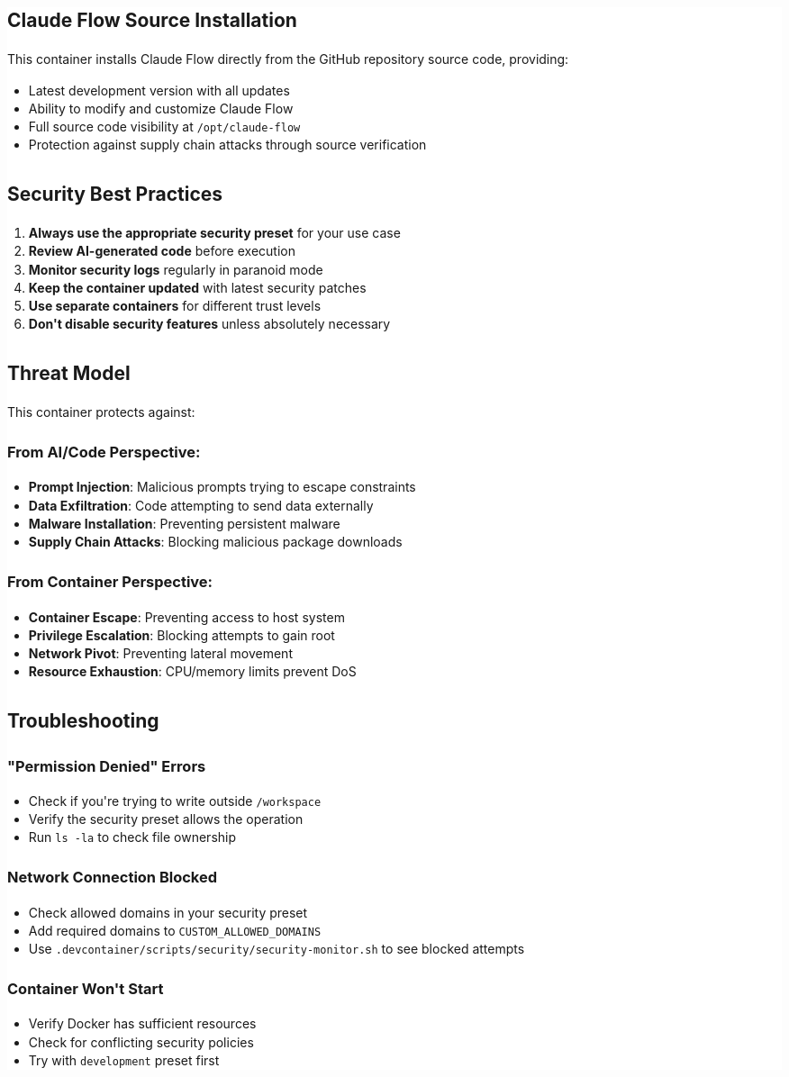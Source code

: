 ## Claude Flow Source Installation

This container installs Claude Flow directly from the GitHub repository source code, providing:
- Latest development version with all updates
- Ability to modify and customize Claude Flow
- Full source code visibility at `/opt/claude-flow`
- Protection against supply chain attacks through source verification

## Security Best Practices

1. **Always use the appropriate security preset** for your use case
2. **Review AI-generated code** before execution
3. **Monitor security logs** regularly in paranoid mode
4. **Keep the container updated** with latest security patches
5. **Use separate containers** for different trust levels
6. **Don't disable security features** unless absolutely necessary

## Threat Model

This container protects against:

### From AI/Code Perspective:
- **Prompt Injection**: Malicious prompts trying to escape constraints
- **Data Exfiltration**: Code attempting to send data externally
- **Malware Installation**: Preventing persistent malware
- **Supply Chain Attacks**: Blocking malicious package downloads

### From Container Perspective:
- **Container Escape**: Preventing access to host system
- **Privilege Escalation**: Blocking attempts to gain root
- **Network Pivot**: Preventing lateral movement
- **Resource Exhaustion**: CPU/memory limits prevent DoS

## Troubleshooting

### "Permission Denied" Errors
- Check if you're trying to write outside `/workspace`
- Verify the security preset allows the operation
- Run `ls -la` to check file ownership

### Network Connection Blocked
- Check allowed domains in your security preset
- Add required domains to `CUSTOM_ALLOWED_DOMAINS`
- Use `.devcontainer/scripts/security/security-monitor.sh` to see blocked attempts

### Container Won't Start
- Verify Docker has sufficient resources
- Check for conflicting security policies
- Try with `development` preset first
